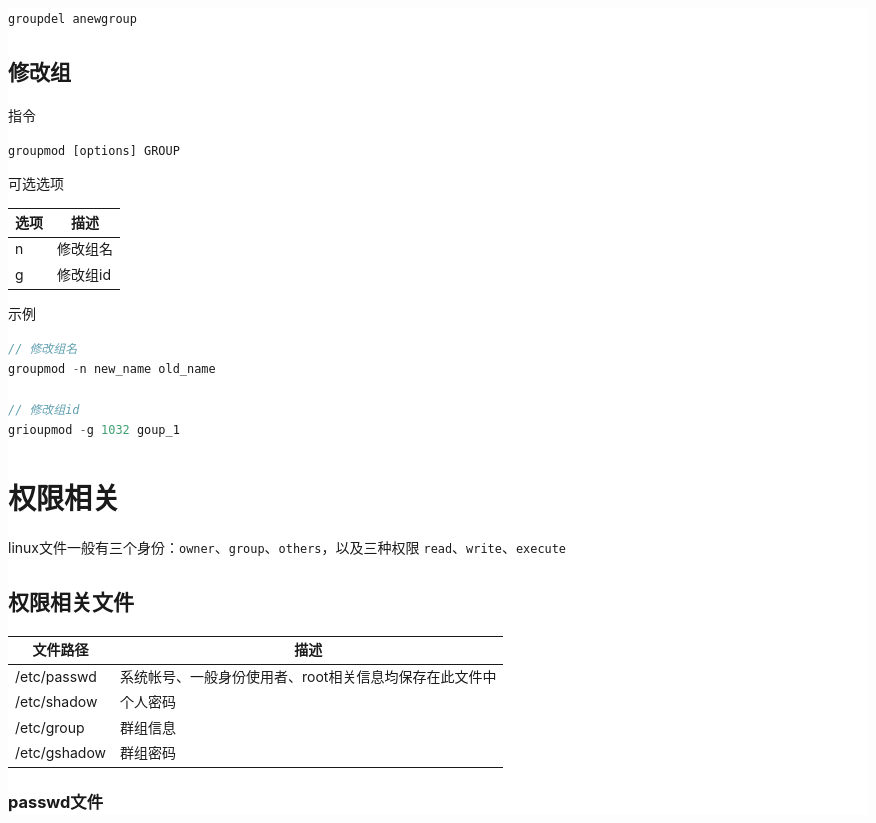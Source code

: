 ```
groupdel anewgroup
```



## 修改组

指令

```
groupmod [options] GROUP
```



可选选项

| 选项 | 描述     |
| ---- | -------- |
| n    | 修改组名 |
| g    | 修改组id |



示例

```java
// 修改组名
groupmod -n new_name old_name

// 修改组id
grioupmod -g 1032 goup_1
```





# 权限相关

linux文件一般有三个身份：`owner`、`group`、`others`，以及三种权限 `read`、`write`、`execute` 

## 权限相关文件

| 文件路径     | 描述                                                   |
| ------------ | ------------------------------------------------------ |
| /etc/passwd  | 系统帐号、一般身份使用者、root相关信息均保存在此文件中 |
| /etc/shadow  | 个人密码                                               |
| /etc/group   | 群组信息                                               |
| /etc/gshadow | 群组密码                                               |

### passwd文件
